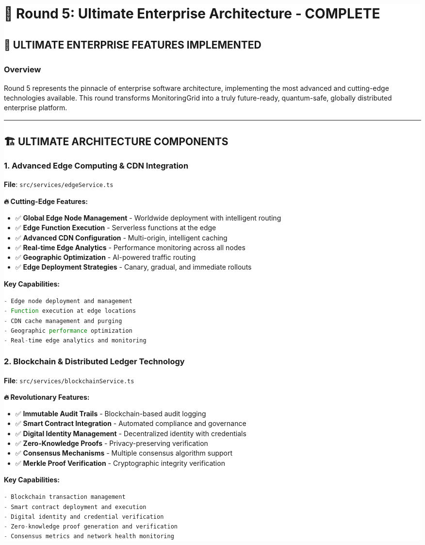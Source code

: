 # 🚀 Round 5: Ultimate Enterprise Architecture - COMPLETE

## 🌟 **ULTIMATE ENTERPRISE FEATURES IMPLEMENTED**

### **Overview**
Round 5 represents the pinnacle of enterprise software architecture, implementing the most advanced and cutting-edge technologies available. This round transforms MonitoringGrid into a truly future-ready, quantum-safe, globally distributed enterprise platform.

---

## 🏗️ **ULTIMATE ARCHITECTURE COMPONENTS**

### **1. Advanced Edge Computing & CDN Integration**
**File**: `src/services/edgeService.ts`

**🔥 Cutting-Edge Features:**
- ✅ **Global Edge Node Management** - Worldwide deployment with intelligent routing
- ✅ **Edge Function Execution** - Serverless functions at the edge
- ✅ **Advanced CDN Configuration** - Multi-origin, intelligent caching
- ✅ **Real-time Edge Analytics** - Performance monitoring across all nodes
- ✅ **Geographic Optimization** - AI-powered traffic routing
- ✅ **Edge Deployment Strategies** - Canary, gradual, and immediate rollouts

**Key Capabilities:**
```typescript
- Edge node deployment and management
- Function execution at edge locations
- CDN cache management and purging
- Geographic performance optimization
- Real-time edge analytics and monitoring
```

### **2. Blockchain & Distributed Ledger Technology**
**File**: `src/services/blockchainService.ts`

**🔥 Revolutionary Features:**
- ✅ **Immutable Audit Trails** - Blockchain-based audit logging
- ✅ **Smart Contract Integration** - Automated compliance and governance
- ✅ **Digital Identity Management** - Decentralized identity with credentials
- ✅ **Zero-Knowledge Proofs** - Privacy-preserving verification
- ✅ **Consensus Mechanisms** - Multiple consensus algorithm support
- ✅ **Merkle Proof Verification** - Cryptographic integrity verification

**Key Capabilities:**
```typescript
- Blockchain transaction management
- Smart contract deployment and execution
- Digital identity and credential verification
- Zero-knowledge proof generation and verification
- Consensus metrics and network health monitoring
```
